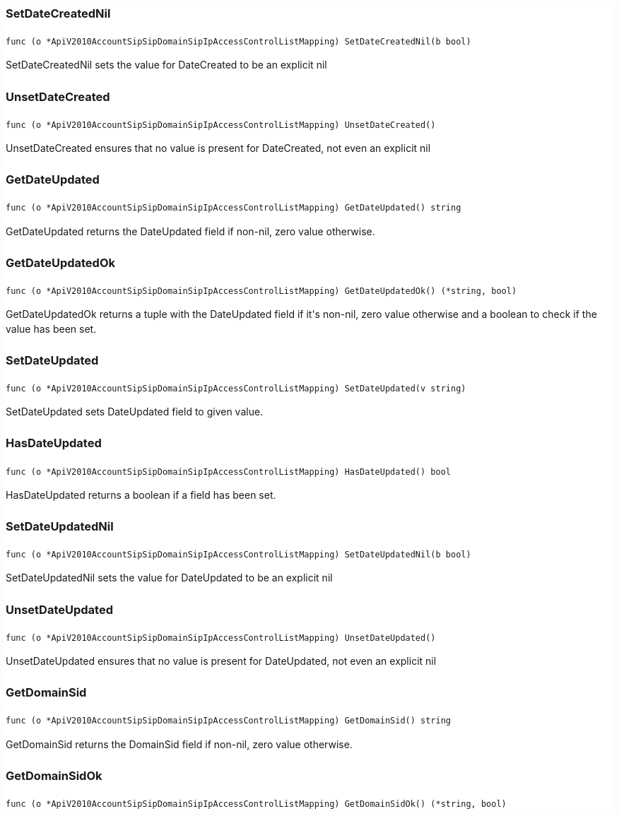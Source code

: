 ### SetDateCreatedNil

`func (o *ApiV2010AccountSipSipDomainSipIpAccessControlListMapping) SetDateCreatedNil(b bool)`

 SetDateCreatedNil sets the value for DateCreated to be an explicit nil

### UnsetDateCreated
`func (o *ApiV2010AccountSipSipDomainSipIpAccessControlListMapping) UnsetDateCreated()`

UnsetDateCreated ensures that no value is present for DateCreated, not even an explicit nil
### GetDateUpdated

`func (o *ApiV2010AccountSipSipDomainSipIpAccessControlListMapping) GetDateUpdated() string`

GetDateUpdated returns the DateUpdated field if non-nil, zero value otherwise.

### GetDateUpdatedOk

`func (o *ApiV2010AccountSipSipDomainSipIpAccessControlListMapping) GetDateUpdatedOk() (*string, bool)`

GetDateUpdatedOk returns a tuple with the DateUpdated field if it's non-nil, zero value otherwise
and a boolean to check if the value has been set.

### SetDateUpdated

`func (o *ApiV2010AccountSipSipDomainSipIpAccessControlListMapping) SetDateUpdated(v string)`

SetDateUpdated sets DateUpdated field to given value.

### HasDateUpdated

`func (o *ApiV2010AccountSipSipDomainSipIpAccessControlListMapping) HasDateUpdated() bool`

HasDateUpdated returns a boolean if a field has been set.

### SetDateUpdatedNil

`func (o *ApiV2010AccountSipSipDomainSipIpAccessControlListMapping) SetDateUpdatedNil(b bool)`

 SetDateUpdatedNil sets the value for DateUpdated to be an explicit nil

### UnsetDateUpdated
`func (o *ApiV2010AccountSipSipDomainSipIpAccessControlListMapping) UnsetDateUpdated()`

UnsetDateUpdated ensures that no value is present for DateUpdated, not even an explicit nil
### GetDomainSid

`func (o *ApiV2010AccountSipSipDomainSipIpAccessControlListMapping) GetDomainSid() string`

GetDomainSid returns the DomainSid field if non-nil, zero value otherwise.

### GetDomainSidOk

`func (o *ApiV2010AccountSipSipDomainSipIpAccessControlListMapping) GetDomainSidOk() (*string, bool)`

